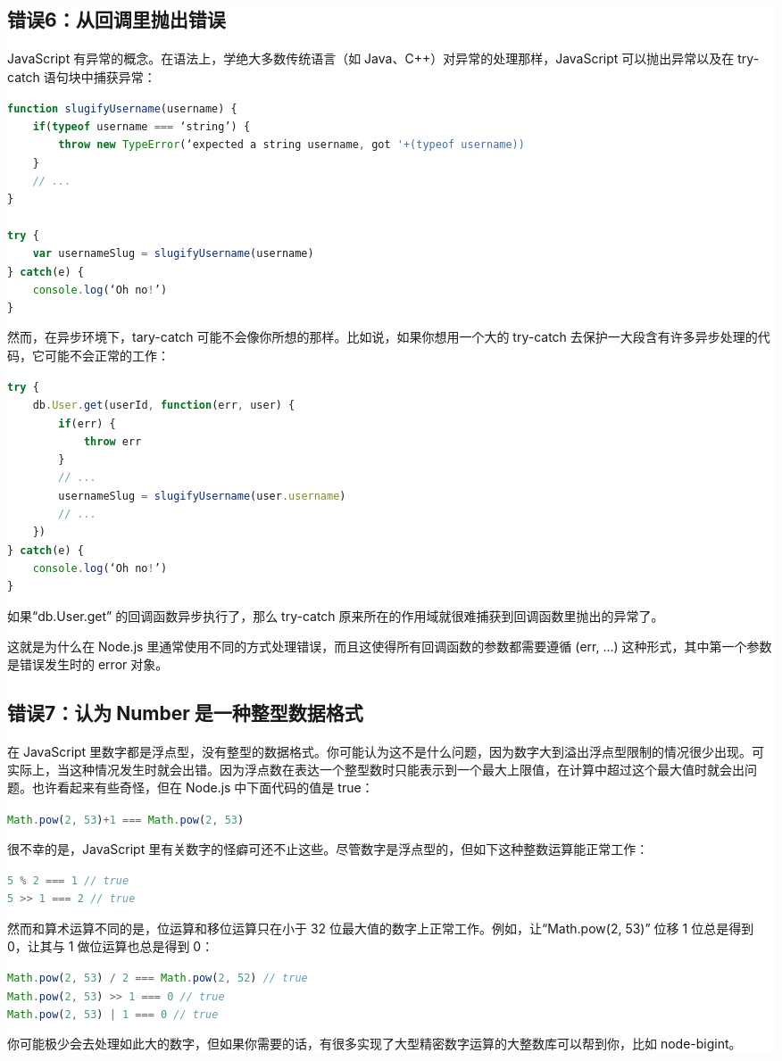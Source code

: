  
 
## 错误6：从回调里抛出错误
 
JavaScript 有异常的概念。在语法上，学绝大多数传统语言（如 Java、C++）对异常的处理那样，JavaScript 可以抛出异常以及在 try-catch 语句块中捕获异常：
```javascript
function slugifyUsername(username) {
	if(typeof username === ‘string’) {
		throw new TypeError(‘expected a string username, got '+(typeof username))
	}
	// ...
}
 
try {
	var usernameSlug = slugifyUsername(username)
} catch(e) {
	console.log(‘Oh no!’)
}
``` 
然而，在异步环境下，tary-catch 可能不会像你所想的那样。比如说，如果你想用一个大的 try-catch 去保护一大段含有许多异步处理的代码，它可能不会正常的工作：

```javascript
try {
	db.User.get(userId, function(err, user) {
		if(err) {
			throw err
		}
		// ...
		usernameSlug = slugifyUsername(user.username)
		// ...
	})
} catch(e) {
	console.log(‘Oh no!’)
}
``` 
如果“db.User.get” 的回调函数异步执行了，那么 try-catch 原来所在的作用域就很难捕获到回调函数里抛出的异常了。

 
这就是为什么在 Node.js 里通常使用不同的方式处理错误，而且这使得所有回调函数的参数都需要遵循 (err, ...) 这种形式，其中第一个参数是错误发生时的 error 对象。

 
 
## 错误7：认为 Number 是一种整型数据格式
 
在 JavaScript 里数字都是浮点型，没有整型的数据格式。你可能认为这不是什么问题，因为数字大到溢出浮点型限制的情况很少出现。可实际上，当这种情况发生时就会出错。因为浮点数在表达一个整型数时只能表示到一个最大上限值，在计算中超过这个最大值时就会出问题。也许看起来有些奇怪，但在 Node.js 中下面代码的值是 true：
```javascript
Math.pow(2, 53)+1 === Math.pow(2, 53)
``` 
很不幸的是，JavaScript 里有关数字的怪癖可还不止这些。尽管数字是浮点型的，但如下这种整数运算能正常工作：
```javascript
5 % 2 === 1 // true
5 >> 1 === 2 // true
```
然而和算术运算不同的是，位运算和移位运算只在小于 32 位最大值的数字上正常工作。例如，让“Math.pow(2, 53)” 位移 1 位总是得到 0，让其与 1 做位运算也总是得到 0：
```javascript
Math.pow(2, 53) / 2 === Math.pow(2, 52) // true
Math.pow(2, 53) >> 1 === 0 // true
Math.pow(2, 53) | 1 === 0 // true
``` 
你可能极少会去处理如此大的数字，但如果你需要的话，有很多实现了大型精密数字运算的大整数库可以帮到你，比如 node-bigint。
